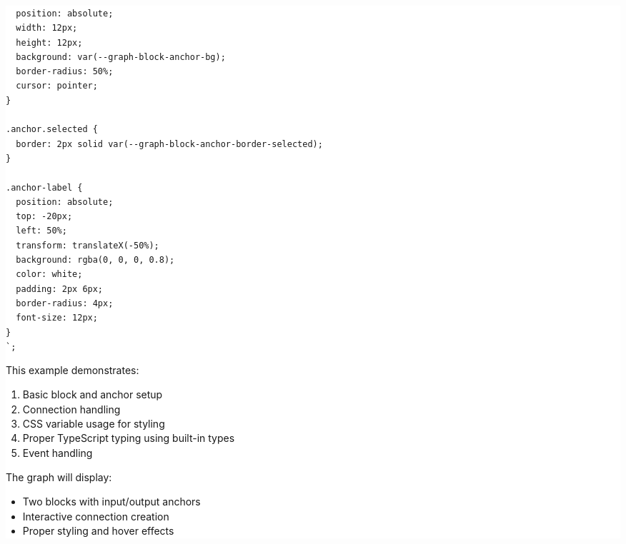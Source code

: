 ```tsx
  position: absolute;
  width: 12px;
  height: 12px;
  background: var(--graph-block-anchor-bg);
  border-radius: 50%;
  cursor: pointer;
}

.anchor.selected {
  border: 2px solid var(--graph-block-anchor-border-selected);
}

.anchor-label {
  position: absolute;
  top: -20px;
  left: 50%;
  transform: translateX(-50%);
  background: rgba(0, 0, 0, 0.8);
  color: white;
  padding: 2px 6px;
  border-radius: 4px;
  font-size: 12px;
}
`;
```

This example demonstrates:
1. Basic block and anchor setup
2. Connection handling
3. CSS variable usage for styling
4. Proper TypeScript typing using built-in types
5. Event handling

The graph will display:
- Two blocks with input/output anchors
- Interactive connection creation
- Proper styling and hover effects